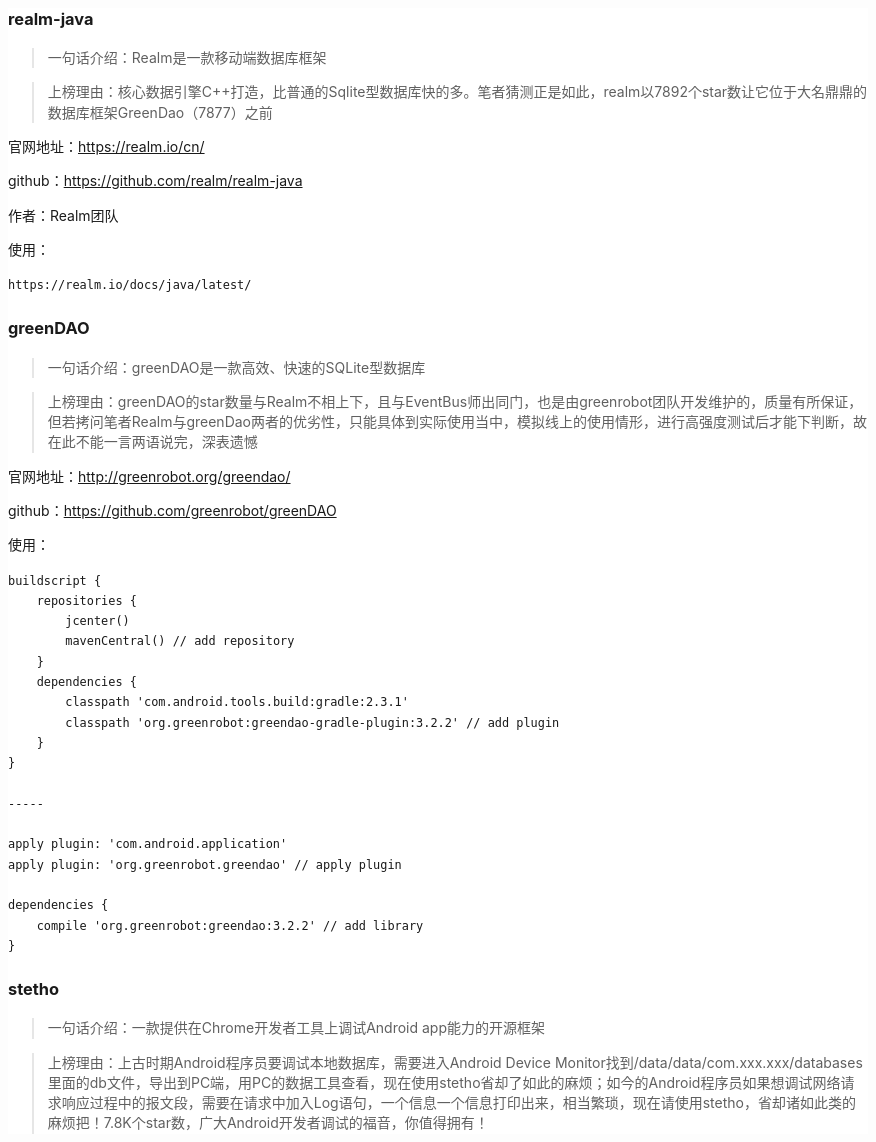  

### realm-java
> 一句话介绍：Realm是一款移动端数据库框架

> 上榜理由：核心数据引擎C++打造，比普通的Sqlite型数据库快的多。笔者猜测正是如此，realm以7892个star数让它位于大名鼎鼎的数据库框架GreenDao（7877）之前

官网地址：https://realm.io/cn/

github：https://github.com/realm/realm-java

作者：Realm团队 

使用：
```
https://realm.io/docs/java/latest/
```

### greenDAO
> 一句话介绍：greenDAO是一款高效、快速的SQLite型数据库

> 上榜理由：greenDAO的star数量与Realm不相上下，且与EventBus师出同门，也是由greenrobot团队开发维护的，质量有所保证，但若拷问笔者Realm与greenDao两者的优劣性，只能具体到实际使用当中，模拟线上的使用情形，进行高强度测试后才能下判断，故在此不能一言两语说完，深表遗憾

官网地址：http://greenrobot.org/greendao/

github：https://github.com/greenrobot/greenDAO

使用：
```
buildscript {
    repositories {
        jcenter()
        mavenCentral() // add repository
    }
    dependencies {
        classpath 'com.android.tools.build:gradle:2.3.1'
        classpath 'org.greenrobot:greendao-gradle-plugin:3.2.2' // add plugin
    }
}
 
-----

apply plugin: 'com.android.application'
apply plugin: 'org.greenrobot.greendao' // apply plugin
 
dependencies {
    compile 'org.greenrobot:greendao:3.2.2' // add library
}
```

### stetho
> 一句话介绍：一款提供在Chrome开发者工具上调试Android app能力的开源框架

> 上榜理由：上古时期Android程序员要调试本地数据库，需要进入Android Device Monitor找到/data/data/com.xxx.xxx/databases里面的db文件，导出到PC端，用PC的数据工具查看，现在使用stetho省却了如此的麻烦；如今的Android程序员如果想调试网络请求响应过程中的报文段，需要在请求中加入Log语句，一个信息一个信息打印出来，相当繁琐，现在请使用stetho，省却诸如此类的麻烦把！7.8K个star数，广大Android开发者调试的福音，你值得拥有！
